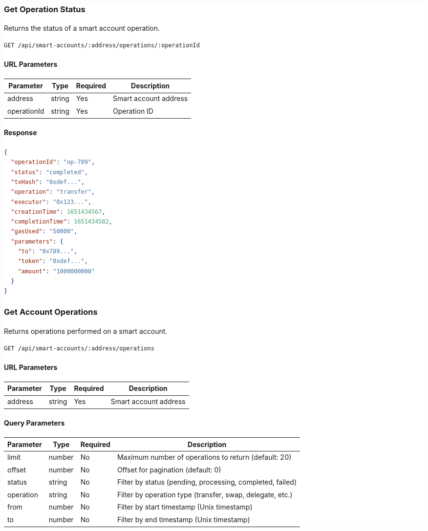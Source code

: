 ### Get Operation Status

Returns the status of a smart account operation.

```
GET /api/smart-accounts/:address/operations/:operationId
```

#### URL Parameters

| Parameter | Type | Required | Description |
|-----------|------|----------|-------------|
| address | string | Yes | Smart account address |
| operationId | string | Yes | Operation ID |

#### Response

```json
{
  "operationId": "op-789",
  "status": "completed",
  "txHash": "0xdef...",
  "operation": "transfer",
  "executor": "0x123...",
  "creationTime": 1651434567,
  "completionTime": 1651434582,
  "gasUsed": "50000",
  "parameters": {
    "to": "0x789...",
    "token": "0xdef...",
    "amount": "1000000000"
  }
}
```

### Get Account Operations

Returns operations performed on a smart account.

```
GET /api/smart-accounts/:address/operations
```

#### URL Parameters

| Parameter | Type | Required | Description |
|-----------|------|----------|-------------|
| address | string | Yes | Smart account address |

#### Query Parameters

| Parameter | Type | Required | Description |
|-----------|------|----------|-------------|
| limit | number | No | Maximum number of operations to return (default: 20) |
| offset | number | No | Offset for pagination (default: 0) |
| status | string | No | Filter by status (pending, processing, completed, failed) |
| operation | string | No | Filter by operation type (transfer, swap, delegate, etc.) |
| from | number | No | Filter by start timestamp (Unix timestamp) |
| to | number | No | Filter by end timestamp (Unix timestamp) |
